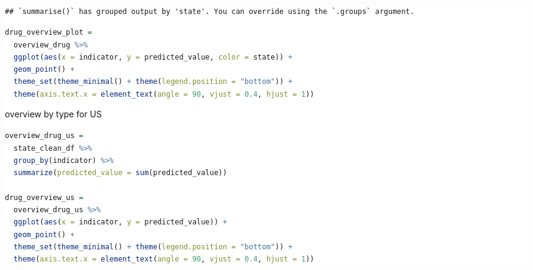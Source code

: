     ## `summarise()` has grouped output by 'state'. You can override using the `.groups` argument.

``` r
drug_overview_plot = 
  overview_drug %>% 
  ggplot(aes(x = indicator, y = predicted_value, color = state)) +
  geom_point() +
  theme_set(theme_minimal() + theme(legend.position = "bottom")) +
  theme(axis.text.x = element_text(angle = 90, vjust = 0.4, hjust = 1))
```

overview by type for US

``` r
overview_drug_us = 
  state_clean_df %>% 
  group_by(indicator) %>% 
  summarize(predicted_value = sum(predicted_value))

drug_overview_us = 
  overview_drug_us %>% 
  ggplot(aes(x = indicator, y = predicted_value)) +
  geom_point() +
  theme_set(theme_minimal() + theme(legend.position = "bottom")) +
  theme(axis.text.x = element_text(angle = 90, vjust = 0.4, hjust = 1))
```
